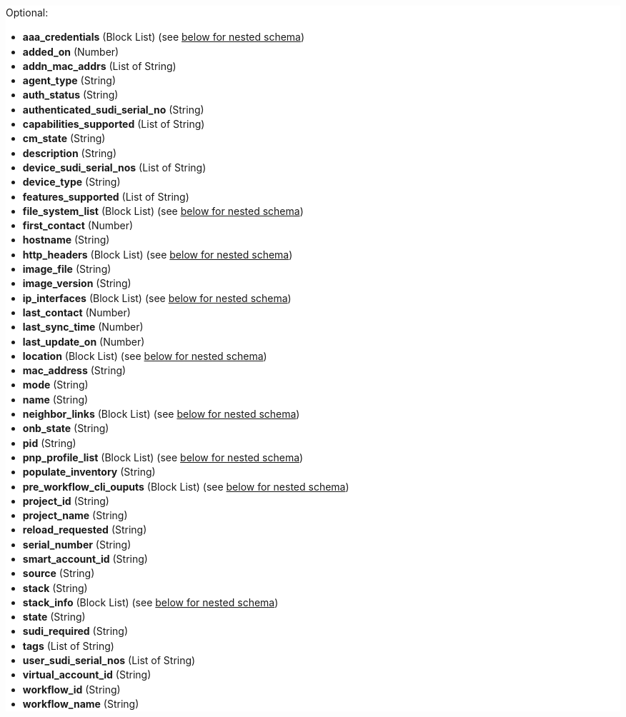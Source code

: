 Optional:

- **aaa_credentials** (Block List) (see [below for nested schema](#nestedblock--payload--device_info--aaa_credentials))
- **added_on** (Number)
- **addn_mac_addrs** (List of String)
- **agent_type** (String)
- **auth_status** (String)
- **authenticated_sudi_serial_no** (String)
- **capabilities_supported** (List of String)
- **cm_state** (String)
- **description** (String)
- **device_sudi_serial_nos** (List of String)
- **device_type** (String)
- **features_supported** (List of String)
- **file_system_list** (Block List) (see [below for nested schema](#nestedblock--payload--device_info--file_system_list))
- **first_contact** (Number)
- **hostname** (String)
- **http_headers** (Block List) (see [below for nested schema](#nestedblock--payload--device_info--http_headers))
- **image_file** (String)
- **image_version** (String)
- **ip_interfaces** (Block List) (see [below for nested schema](#nestedblock--payload--device_info--ip_interfaces))
- **last_contact** (Number)
- **last_sync_time** (Number)
- **last_update_on** (Number)
- **location** (Block List) (see [below for nested schema](#nestedblock--payload--device_info--location))
- **mac_address** (String)
- **mode** (String)
- **name** (String)
- **neighbor_links** (Block List) (see [below for nested schema](#nestedblock--payload--device_info--neighbor_links))
- **onb_state** (String)
- **pid** (String)
- **pnp_profile_list** (Block List) (see [below for nested schema](#nestedblock--payload--device_info--pnp_profile_list))
- **populate_inventory** (String)
- **pre_workflow_cli_ouputs** (Block List) (see [below for nested schema](#nestedblock--payload--device_info--pre_workflow_cli_ouputs))
- **project_id** (String)
- **project_name** (String)
- **reload_requested** (String)
- **serial_number** (String)
- **smart_account_id** (String)
- **source** (String)
- **stack** (String)
- **stack_info** (Block List) (see [below for nested schema](#nestedblock--payload--device_info--stack_info))
- **state** (String)
- **sudi_required** (String)
- **tags** (List of String)
- **user_sudi_serial_nos** (List of String)
- **virtual_account_id** (String)
- **workflow_id** (String)
- **workflow_name** (String)
